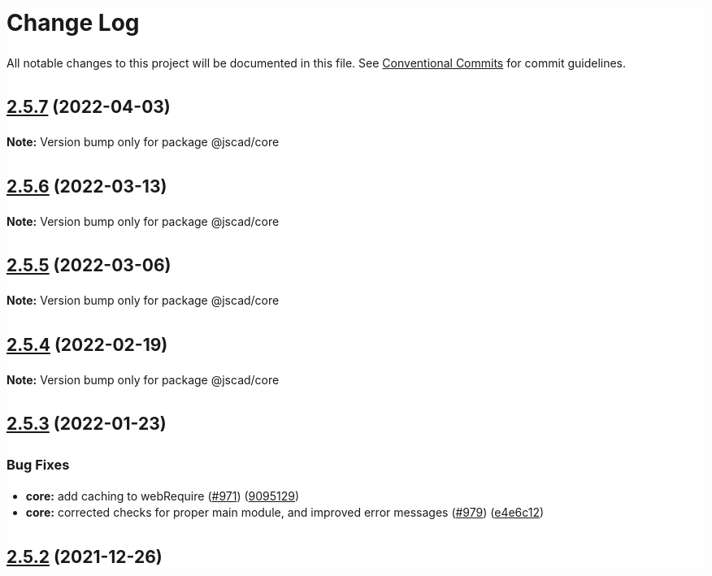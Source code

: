 # Change Log

All notable changes to this project will be documented in this file.
See [Conventional Commits](https://conventionalcommits.org) for commit guidelines.

## [2.5.7](https://github.com/jscad/OpenJSCAD.org/compare/@jscad/core@2.5.6...@jscad/core@2.5.7) (2022-04-03)

**Note:** Version bump only for package @jscad/core





## [2.5.6](https://github.com/jscad/OpenJSCAD.org/compare/@jscad/core@2.5.5...@jscad/core@2.5.6) (2022-03-13)

**Note:** Version bump only for package @jscad/core





## [2.5.5](https://github.com/jscad/OpenJSCAD.org/compare/@jscad/core@2.5.4...@jscad/core@2.5.5) (2022-03-06)

**Note:** Version bump only for package @jscad/core





## [2.5.4](https://github.com/jscad/OpenJSCAD.org/compare/@jscad/core@2.5.3...@jscad/core@2.5.4) (2022-02-19)

**Note:** Version bump only for package @jscad/core





## [2.5.3](https://github.com/jscad/OpenJSCAD.org/compare/@jscad/core@2.5.2...@jscad/core@2.5.3) (2022-01-23)


### Bug Fixes

* **core:** add caching to webRequire ([#971](https://github.com/jscad/OpenJSCAD.org/issues/971)) ([9095129](https://github.com/jscad/OpenJSCAD.org/commit/9095129263c10afb28fa161a94be776428e02bb3))
* **core:** corrected checks for proper main module, and improved error messages ([#979](https://github.com/jscad/OpenJSCAD.org/issues/979)) ([e4e6c12](https://github.com/jscad/OpenJSCAD.org/commit/e4e6c126f3bdccc54efc3ce8f31c08dd514e592c))





## [2.5.2](https://github.com/jscad/OpenJSCAD.org/compare/@jscad/core@2.5.1...@jscad/core@2.5.2) (2021-12-26)

